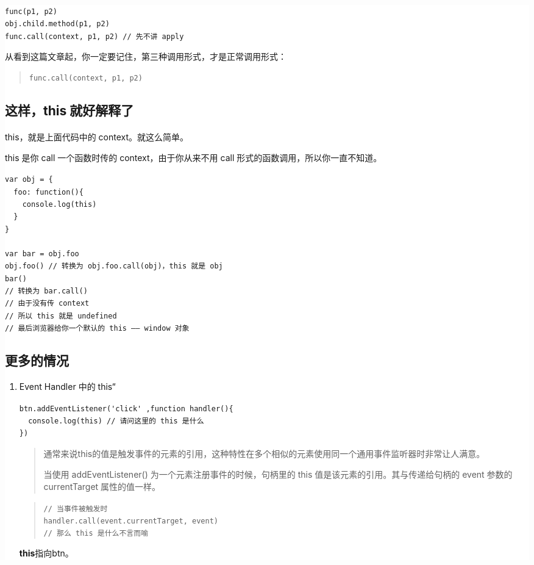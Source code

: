 ```html
func(p1, p2) 
obj.child.method(p1, p2)
func.call(context, p1, p2) // 先不讲 apply
```

从看到这篇文章起，你一定要记住，第三种调用形式，才是正常调用形式：

> ```text
> func.call(context, p1, p2)
> ```

## 这样，this 就好解释了

this，就是上面代码中的 context。就这么简单。

this 是你 call 一个函数时传的 context，由于你从来不用 call 形式的函数调用，所以你一直不知道。

```html
var obj = {
  foo: function(){
    console.log(this)
  }
}

var bar = obj.foo
obj.foo() // 转换为 obj.foo.call(obj)，this 就是 obj
bar() 
// 转换为 bar.call()
// 由于没有传 context
// 所以 this 就是 undefined
// 最后浏览器给你一个默认的 this —— window 对象
```

## 更多的情况

1. Event Handler 中的 this“

   ```html
   btn.addEventListener('click' ,function handler(){
     console.log(this) // 请问这里的 this 是什么
   })
   ```

   > 通常来说this的值是触发事件的元素的引用，这种特性在多个相似的元素使用同一个通用事件监听器时非常让人满意。
   >
   > 当使用 addEventListener() 为一个元素注册事件的时候，句柄里的 this 值是该元素的引用。其与传递给句柄的 event 参数的 currentTarget 属性的值一样。

   > ```text
   > // 当事件被触发时
   > handler.call(event.currentTarget, event) 
   > // 那么 this 是什么不言而喻
   > ```

   **this**指向btn。
